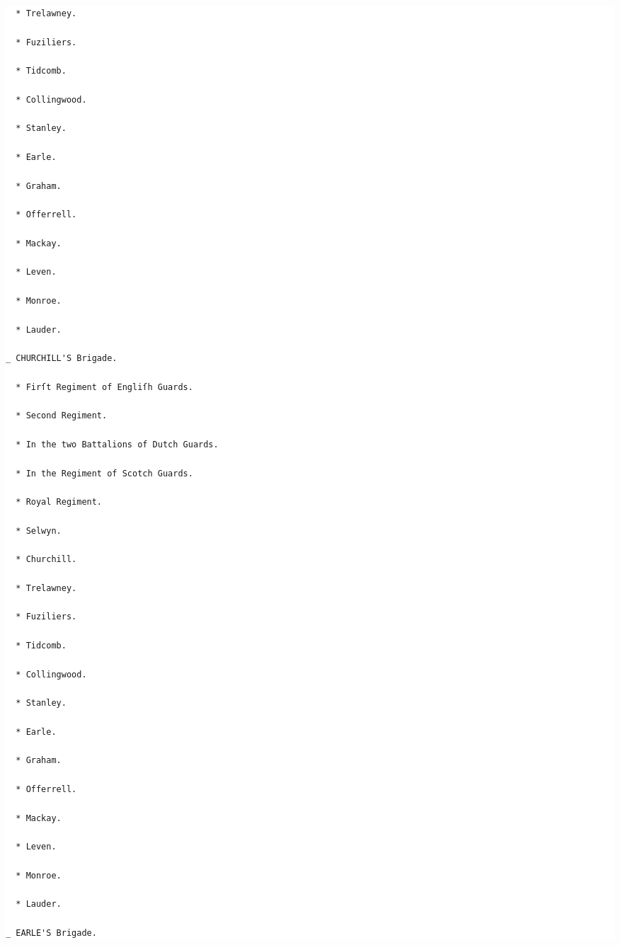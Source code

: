       * Trelawney.

      * Fuziliers.

      * Tidcomb.

      * Collingwood.

      * Stanley.

      * Earle.

      * Graham.

      * Offerrell.

      * Mackay.

      * Leven.

      * Monroe.

      * Lauder.

    _ CHURCHILL'S Brigade.

      * Firſt Regiment of Engliſh Guards.

      * Second Regiment.

      * In the two Battalions of Dutch Guards.

      * In the Regiment of Scotch Guards.

      * Royal Regiment.

      * Selwyn.

      * Churchill.

      * Trelawney.

      * Fuziliers.

      * Tidcomb.

      * Collingwood.

      * Stanley.

      * Earle.

      * Graham.

      * Offerrell.

      * Mackay.

      * Leven.

      * Monroe.

      * Lauder.

    _ EARLE'S Brigade.
